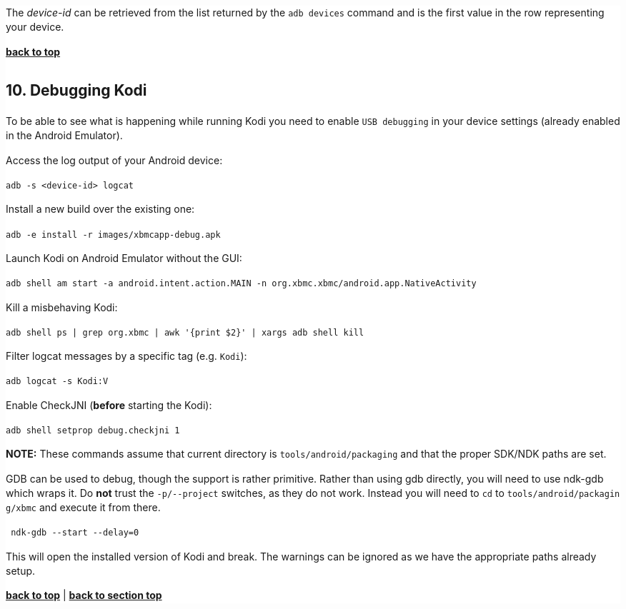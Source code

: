 The *device-id* can be retrieved from the list returned by the `adb devices` command and is the first value in the row representing your device.

**[back to top](#table-of-contents)**

## 10. Debugging Kodi
To be able to see what is happening while running Kodi you need to enable `USB debugging` in your device settings (already enabled in the Android Emulator).

Access the log output of your Android device:
```
adb -s <device-id> logcat
```

Install a new build over the existing one:
```
adb -e install -r images/xbmcapp-debug.apk
```

Launch Kodi on Android Emulator without the GUI:
```
adb shell am start -a android.intent.action.MAIN -n org.xbmc.xbmc/android.app.NativeActivity
```

Kill a misbehaving Kodi:
```
adb shell ps | grep org.xbmc | awk '{print $2}' | xargs adb shell kill
```

Filter logcat messages by a specific tag (e.g. `Kodi`):
```
adb logcat -s Kodi:V
```

Enable CheckJNI (**before** starting the Kodi):
```
adb shell setprop debug.checkjni 1
```

**NOTE:** These commands assume that current directory is `tools/android/packaging` and that the proper SDK/NDK paths are set.

GDB can be used to debug, though the support is rather primitive. Rather than using gdb directly, you will need to use ndk-gdb which wraps it. Do **not** trust the `-p/--project` switches, as they do not work. Instead you will need to `cd` to `tools/android/packaging/xbmc` and execute it from there.
```
 ndk-gdb --start --delay=0
```

This will open the installed version of Kodi and break. The warnings can be ignored as we have the appropriate paths already setup.

**[back to top](#table-of-contents)** | **[back to section top](#10-debugging-kodi)**

